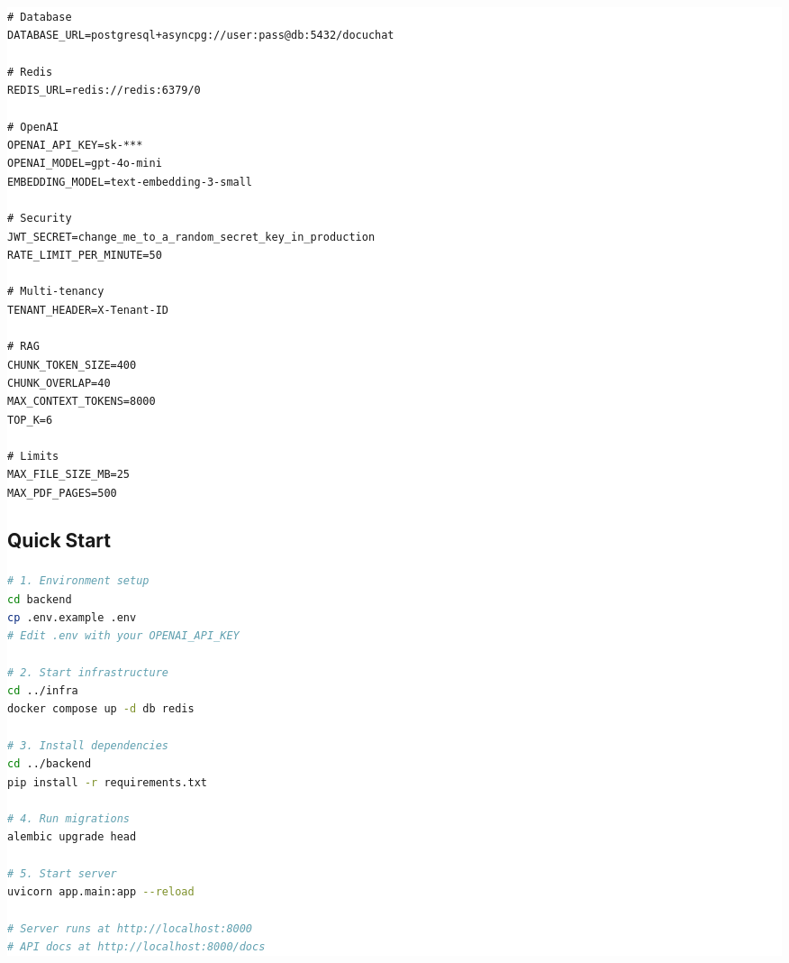 ```env
# Database
DATABASE_URL=postgresql+asyncpg://user:pass@db:5432/docuchat

# Redis
REDIS_URL=redis://redis:6379/0

# OpenAI
OPENAI_API_KEY=sk-***
OPENAI_MODEL=gpt-4o-mini
EMBEDDING_MODEL=text-embedding-3-small

# Security
JWT_SECRET=change_me_to_a_random_secret_key_in_production
RATE_LIMIT_PER_MINUTE=50

# Multi-tenancy
TENANT_HEADER=X-Tenant-ID

# RAG
CHUNK_TOKEN_SIZE=400
CHUNK_OVERLAP=40
MAX_CONTEXT_TOKENS=8000
TOP_K=6

# Limits
MAX_FILE_SIZE_MB=25
MAX_PDF_PAGES=500
```

## Quick Start

```bash
# 1. Environment setup
cd backend
cp .env.example .env
# Edit .env with your OPENAI_API_KEY

# 2. Start infrastructure
cd ../infra
docker compose up -d db redis

# 3. Install dependencies
cd ../backend
pip install -r requirements.txt

# 4. Run migrations
alembic upgrade head

# 5. Start server
uvicorn app.main:app --reload

# Server runs at http://localhost:8000
# API docs at http://localhost:8000/docs
```
